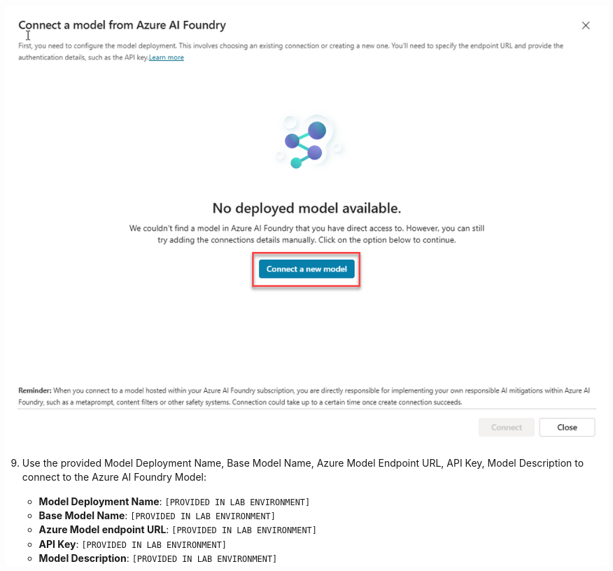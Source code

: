    ![Connect new model](images/image8.png)

9. Use the provided Model Deployment Name, Base Model Name, Azure Model Endpoint URL, API Key, Model Description to connect to the Azure AI Foundry Model:

   - **Model Deployment Name**: `[PROVIDED IN LAB ENVIRONMENT]`
   - **Base Model Name**: `[PROVIDED IN LAB ENVIRONMENT]`
   - **Azure Model endpoint URL**: `[PROVIDED IN LAB ENVIRONMENT]`
   - **API Key**: `[PROVIDED IN LAB ENVIRONMENT]`
   - **Model Description**: `[PROVIDED IN LAB ENVIRONMENT]`
